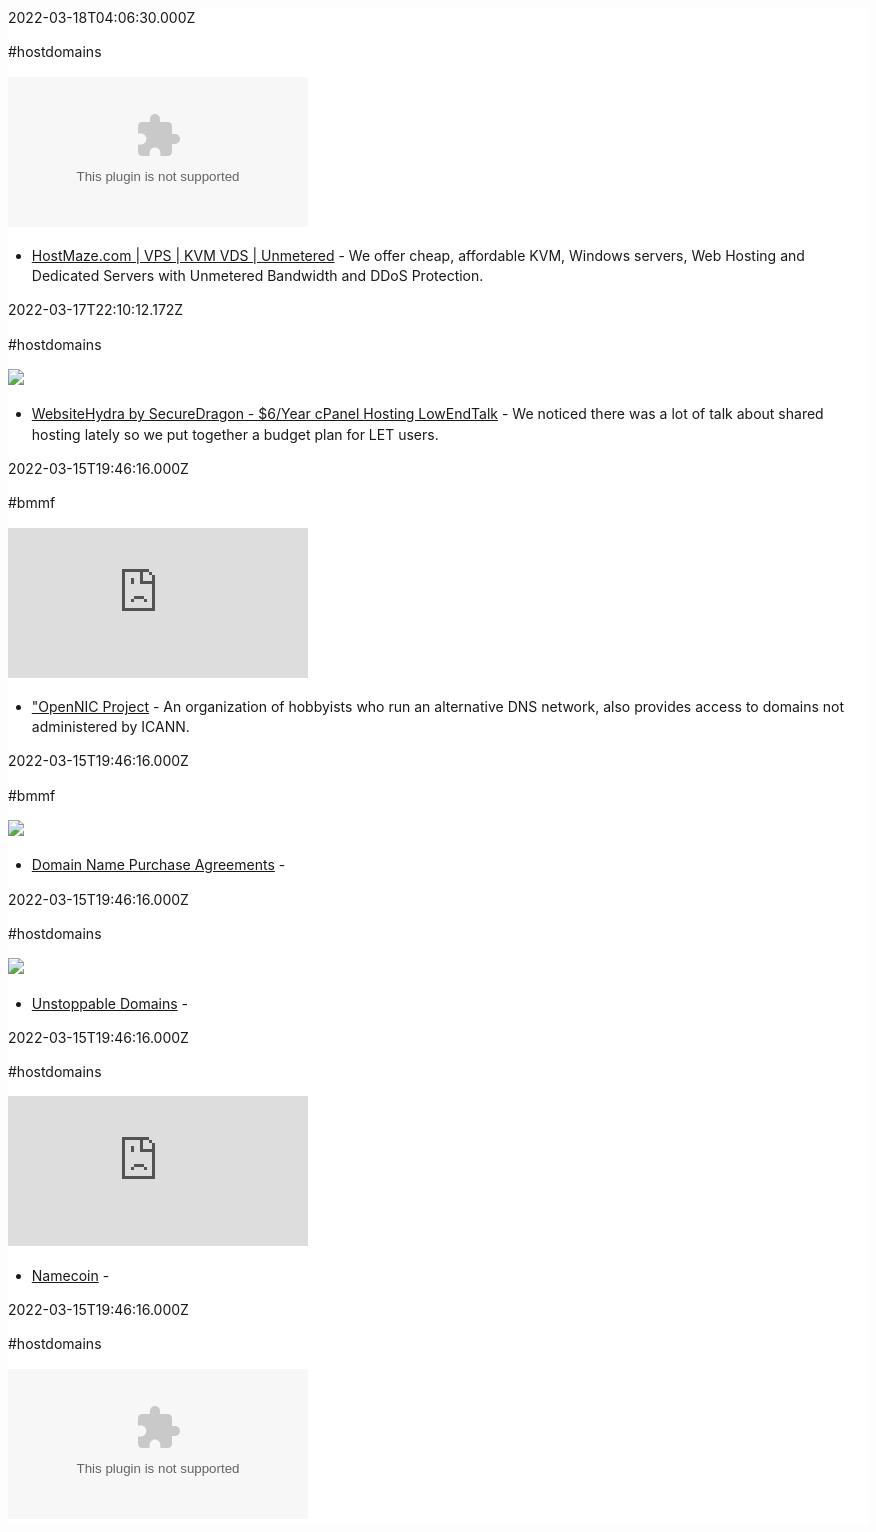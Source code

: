 2022-03-18T04:06:30.000Z

#hostdomains

![](https://rdl.ink/render/https%3A%2F%2Fhostmaze.com)

- [HostMaze.com | VPS | KVM VDS | Unmetered](https://hostmaze.com) - We offer cheap, affordable KVM, Windows servers, Web Hosting and Dedicated Servers with Unmetered Bandwidth and DDoS Protection.

2022-03-17T22:10:12.172Z

#hostdomains

![](https://lowendtalk.com/resources/emoji/lol.png)

- [WebsiteHydra by SecureDragon - $6/Year cPanel Hosting LowEndTalk](https://lowendtalk.com/discussion/157817/websitehydra-by-securedragon-6-year-cpanel-hosting) - We noticed there was a lot of talk about shared hosting lately so we put together a budget plan for LET users.

2022-03-15T19:46:16.000Z

#bmmf

![](https://rdl.ink/render/https%3A%2F%2Fwww.opennic.org)

- ["OpenNIC Project](https://www.opennic.org) - An organization of hobbyists who run an alternative DNS network, also provides access to domains not administered by ICANN.

2022-03-15T19:46:16.000Z

#bmmf

![](https://ipwatchdog.com/images/free.jpg)

- [Domain Name Purchase Agreements](https://www.ipwatchdog.com/business/domain-name-purchase-agreements) - 

2022-03-15T19:46:16.000Z

#hostdomains

![](https://storage.googleapis.com/unstoppable-client-assets/images/unstoppable-logos/unstoppable-logo-1200x630.png)

- [Unstoppable Domains](https://unstoppabledomains.com) - 

2022-03-15T19:46:16.000Z

#hostdomains

![](https://rdl.ink/render/https%3A%2F%2Fnamecoin.org)

- [Namecoin](https://namecoin.org) - 

2022-03-15T19:46:16.000Z

#hostdomains

![](https://rdl.ink/render/https%3A%2F%2Fpeername.com)
